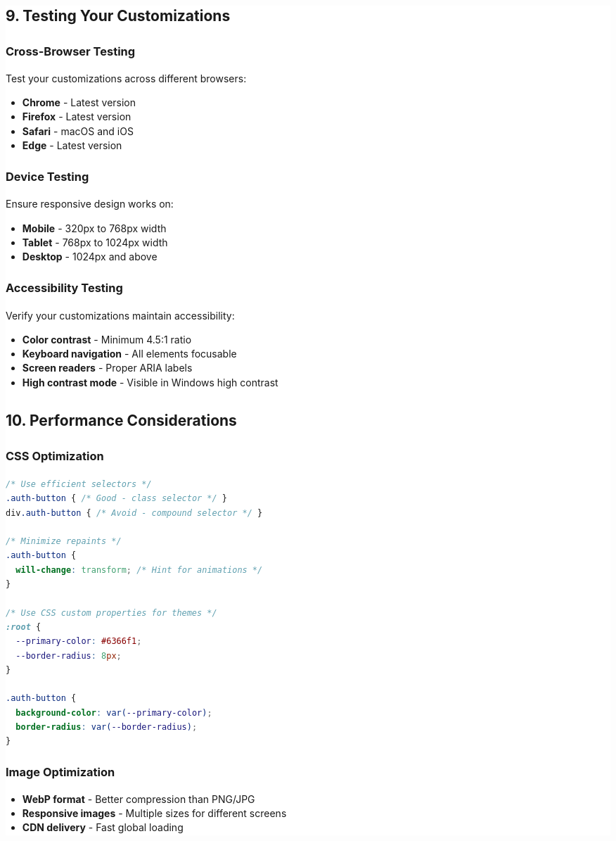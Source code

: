 ## **9. Testing Your Customizations**

### **Cross-Browser Testing**
Test your customizations across different browsers:
- **Chrome** - Latest version
- **Firefox** - Latest version  
- **Safari** - macOS and iOS
- **Edge** - Latest version

### **Device Testing**
Ensure responsive design works on:
- **Mobile** - 320px to 768px width
- **Tablet** - 768px to 1024px width
- **Desktop** - 1024px and above

### **Accessibility Testing**
Verify your customizations maintain accessibility:
- **Color contrast** - Minimum 4.5:1 ratio
- **Keyboard navigation** - All elements focusable
- **Screen readers** - Proper ARIA labels
- **High contrast mode** - Visible in Windows high contrast

## **10. Performance Considerations**

### **CSS Optimization**
```css
/* Use efficient selectors */
.auth-button { /* Good - class selector */ }
div.auth-button { /* Avoid - compound selector */ }

/* Minimize repaints */
.auth-button {
  will-change: transform; /* Hint for animations */
}

/* Use CSS custom properties for themes */
:root {
  --primary-color: #6366f1;
  --border-radius: 8px;
}

.auth-button {
  background-color: var(--primary-color);
  border-radius: var(--border-radius);
}
```

### **Image Optimization**
- **WebP format** - Better compression than PNG/JPG
- **Responsive images** - Multiple sizes for different screens
- **CDN delivery** - Fast global loading
